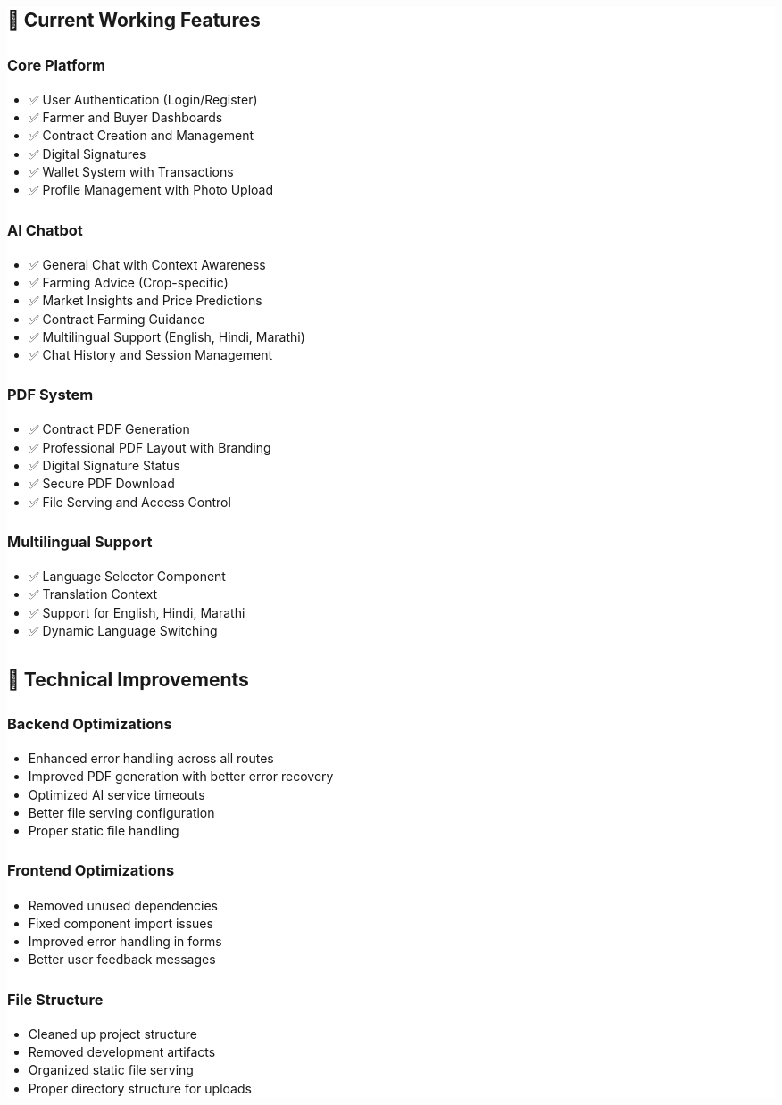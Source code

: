 ## 🚀 Current Working Features

### **Core Platform**
- ✅ User Authentication (Login/Register)
- ✅ Farmer and Buyer Dashboards
- ✅ Contract Creation and Management
- ✅ Digital Signatures
- ✅ Wallet System with Transactions
- ✅ Profile Management with Photo Upload

### **AI Chatbot**
- ✅ General Chat with Context Awareness
- ✅ Farming Advice (Crop-specific)
- ✅ Market Insights and Price Predictions
- ✅ Contract Farming Guidance
- ✅ Multilingual Support (English, Hindi, Marathi)
- ✅ Chat History and Session Management

### **PDF System**
- ✅ Contract PDF Generation
- ✅ Professional PDF Layout with Branding
- ✅ Digital Signature Status
- ✅ Secure PDF Download
- ✅ File Serving and Access Control

### **Multilingual Support**
- ✅ Language Selector Component
- ✅ Translation Context
- ✅ Support for English, Hindi, Marathi
- ✅ Dynamic Language Switching

## 🔧 Technical Improvements

### **Backend Optimizations**
- Enhanced error handling across all routes
- Improved PDF generation with better error recovery
- Optimized AI service timeouts
- Better file serving configuration
- Proper static file handling

### **Frontend Optimizations**
- Removed unused dependencies
- Fixed component import issues
- Improved error handling in forms
- Better user feedback messages

### **File Structure**
- Cleaned up project structure
- Removed development artifacts
- Organized static file serving
- Proper directory structure for uploads
